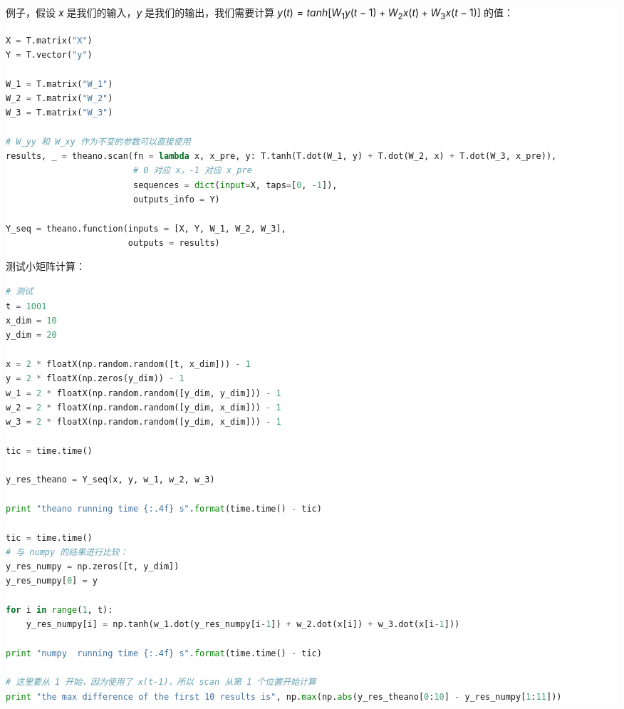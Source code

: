 例子，假设 $x$ 是我们的输入，$y$ 是我们的输出，我们需要计算 $y(t) = tanh\left[W_{1} y(t-1) + W_{2} x(t) + W_{3} x(t-1)\right]$ 的值：


```python
X = T.matrix("X")
Y = T.vector("y")

W_1 = T.matrix("W_1")
W_2 = T.matrix("W_2")
W_3 = T.matrix("W_3")

# W_yy 和 W_xy 作为不变的参数可以直接使用
results, _ = theano.scan(fn = lambda x, x_pre, y: T.tanh(T.dot(W_1, y) + T.dot(W_2, x) + T.dot(W_3, x_pre)), 
                         # 0 对应 x，-1 对应 x_pre
                         sequences = dict(input=X, taps=[0, -1]), 
                         outputs_info = Y)

Y_seq = theano.function(inputs = [X, Y, W_1, W_2, W_3], 
                        outputs = results)
```

测试小矩阵计算：


```python
# 测试
t = 1001
x_dim = 10
y_dim = 20

x = 2 * floatX(np.random.random([t, x_dim])) - 1
y = 2 * floatX(np.zeros(y_dim)) - 1
w_1 = 2 * floatX(np.random.random([y_dim, y_dim])) - 1
w_2 = 2 * floatX(np.random.random([y_dim, x_dim])) - 1
w_3 = 2 * floatX(np.random.random([y_dim, x_dim])) - 1

tic = time.time()

y_res_theano = Y_seq(x, y, w_1, w_2, w_3)

print "theano running time {:.4f} s".format(time.time() - tic)

tic = time.time()
# 与 numpy 的结果进行比较：
y_res_numpy = np.zeros([t, y_dim])
y_res_numpy[0] = y

for i in range(1, t):
    y_res_numpy[i] = np.tanh(w_1.dot(y_res_numpy[i-1]) + w_2.dot(x[i]) + w_3.dot(x[i-1]))

print "numpy  running time {:.4f} s".format(time.time() - tic)

# 这里要从 1 开始，因为使用了 x(t-1)，所以 scan 从第 1 个位置开始计算
print "the max difference of the first 10 results is", np.max(np.abs(y_res_theano[0:10] - y_res_numpy[1:11]))
```
